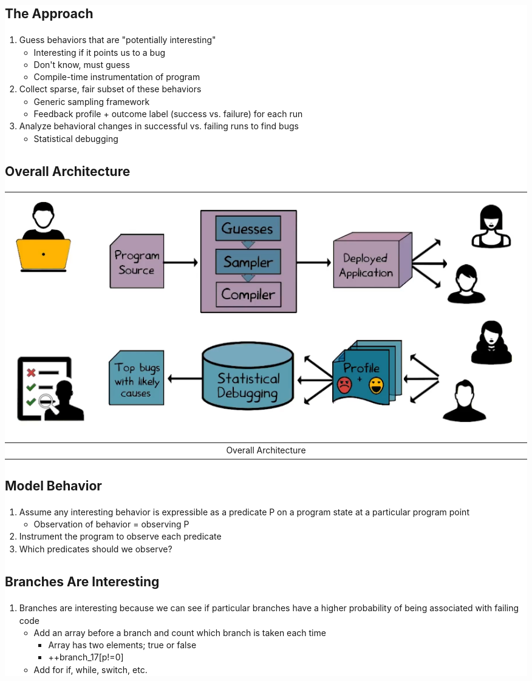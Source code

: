 ## The Approach

1. Guess behaviors that are "potentially interesting"
    * Interesting if it points us to a bug
    * Don't know, must guess
    * Compile-time instrumentation of program
2. Collect sparse, fair subset of these behaviors
    * Generic sampling framework
    * Feedback profile + outcome label (success vs. failure) for each run
3. Analyze behavioral changes in successful vs. failing runs to find bugs
    * Statistical debugging

## Overall Architecture

| ![architecture](images/lesson9_architecture.png) |
|:--:|
| Overall Architecture |

## Model Behavior

1. Assume any interesting behavior is expressible as a predicate P on a program
state at a particular program point
    * Observation of behavior = observing P
2. Instrument the program to observe each predicate
3. Which predicates should we observe?

## Branches Are Interesting

1. Branches are interesting because we can see if particular branches have a
higher probability of being associated with failing code
    * Add an array before a branch and count which branch is taken each time
        - Array has two elements; true or false
        - ++branch_17[p!=0]
    * Add for if, while, switch, etc.
